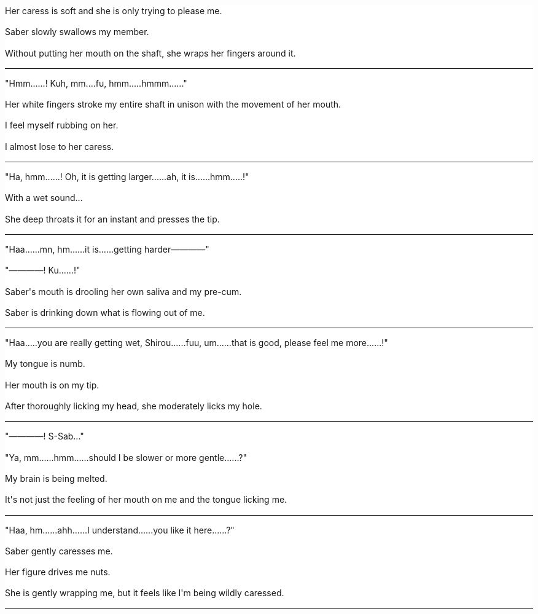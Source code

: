 Her caress is soft and she is only trying to please me.  
  
Saber slowly swallows my member.  
  
Without putting her mouth on the shaft, she wraps her fingers around it.  
  
---  
  
"Hmm......! Kuh, mm....fu, hmm.....hmmm......"  
  
Her white fingers stroke my entire shaft in unison with the movement of her mouth.  
  
I feel myself rubbing on her.  
  
I almost lose to her caress.  
  
---  
  
"Ha, hmm......! Oh, it is getting larger......ah, it is......hmm.....!"  
  
With a wet sound...  
  
She deep throats it for an instant and presses the tip.  
  
---  
  
"Haa......mn, hm......it is......getting harder――――"  
  
"――――! Ku......!"  
  
Saber's mouth is drooling her own saliva and my pre-cum.  
  
Saber is drinking down what is flowing out of me.  
  
---  
  
"Haa.....you are really getting wet, Shirou......fuu, um......that is good, please feel me more......!"  
  
My tongue is numb.  
  
Her mouth is on my tip.  
  
After thoroughly licking my head, she moderately licks my hole.  
  
---  
  
"――――! S-Sab..."  
  
"Ya, mm......hmm......should I be slower or more gentle......?"  
  
My brain is being melted.  
  
It's not just the feeling of her mouth on me and the tongue licking me.  
  
---  
  
"Haa, hm......ahh......I understand......you like it here......?"  
  
Saber gently caresses me.  
  
Her figure drives me nuts.  
  
She is gently wrapping me, but it feels like I'm being wildly caressed.  
  
---  